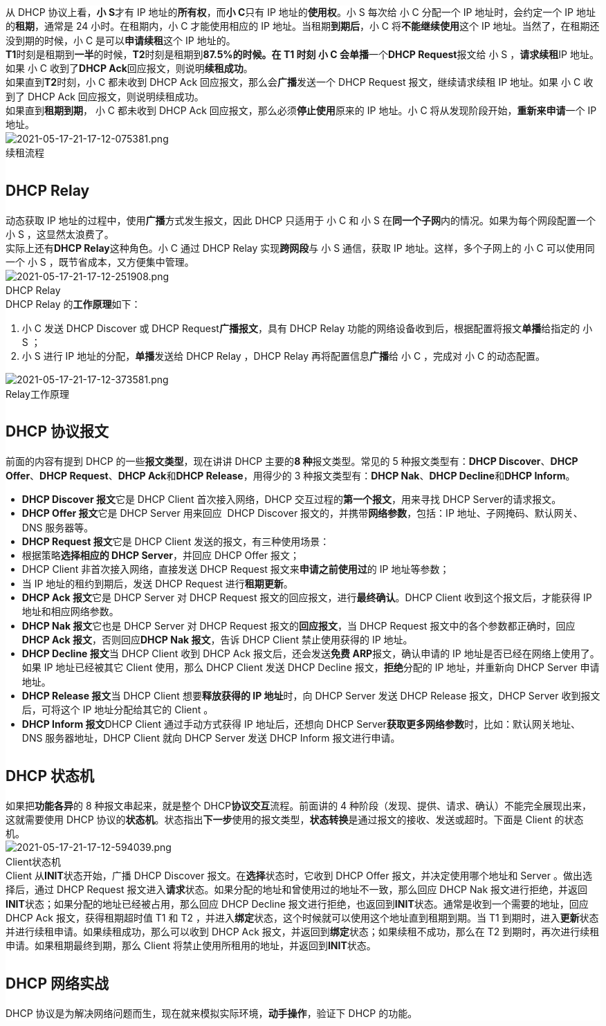 从 DHCP 协议上看，**小 S**才有 IP 地址的**所有权**，而**小 C**只有 IP 地址的**使用权**。小 S 每次给 小 C 分配一个 IP 地址时，会约定一个 IP 地址的**租期**，通常是 24 小时。在租期内，小 C 才能使用相应的 IP 地址。当租期**到期后**，小 C 将**不能继续使用**这个 IP 地址。当然了，在租期还没到期的时候，小 C 是可以**申请续租**这个 IP 地址的。<br />**T1**时刻是租期到**一半**的时候，**T2**时刻是租期到**87.5%**的时候。在 T1 时刻 小 C 会**单播**一个**DHCP Request**报文给 小 S ，**请求续租**IP 地址。如果 小 C 收到了**DHCP Ack**回应报文，则说明**续租成功**。<br />如果直到**T2**时刻，小 C 都未收到 DHCP Ack 回应报文，那么会**广播**发送一个 DHCP Request 报文，继续请求续租 IP 地址。如果 小 C 收到了 DHCP Ack 回应报文，则说明续租成功。<br />如果直到**租期到期**， 小 C 都未收到 DHCP Ack 回应报文，那么必须**停止使用**原来的 IP 地址。小 C 将从发现阶段开始，**重新来申请**一个 IP 地址。<br />![2021-05-17-21-17-12-075381.png](https://cdn.nlark.com/yuque/0/2021/png/396745/1621257801998-b85fd457-7eed-48c9-b1c4-1cd2f3e5daf1.png#clientId=u95b07839-3711-4&from=ui&id=u911a399a&originHeight=472&originWidth=581&originalType=binary&size=27998&status=done&style=shadow&taskId=u9401b462-fef0-4a00-8f16-48fd286fd4c)<br />续租流程
<a name="nLcoB"></a>
## DHCP Relay
动态获取 IP 地址的过程中，使用**广播**方式发生报文，因此 DHCP 只适用于 小 C 和 小 S 在**同一个子网**内的情况。如果为每个网段配置一个 小 S ，这显然太浪费了。<br />实际上还有**DHCP Relay**这种角色。小 C 通过 DHCP Relay 实现**跨网段**与 小 S 通信，获取 IP 地址。这样，多个子网上的 小 C 可以使用同一个 小 S ，既节省成本，又方便集中管理。<br />![2021-05-17-21-17-12-251908.png](https://cdn.nlark.com/yuque/0/2021/png/396745/1621257825421-6a5ba7a9-f7b2-4375-8797-a1d075775e97.png#clientId=u95b07839-3711-4&from=ui&id=u1fa858e6&originHeight=102&originWidth=586&originalType=binary&size=11131&status=done&style=shadow&taskId=u8f96db77-fabd-4402-8f87-533c0caeec3)<br />DHCP Relay<br />DHCP Relay 的**工作原理**如下：

1. 小 C 发送 DHCP Discover 或 DHCP Request**广播报文**，具有 DHCP Relay 功能的网络设备收到后，根据配置将报文**单播**给指定的 小 S ；
2. 小 S 进行 IP 地址的分配，**单播**发送给 DHCP Relay ，DHCP Relay 再将配置信息**广播**给 小 C ，完成对 小 C 的动态配置。

![2021-05-17-21-17-12-373581.png](https://cdn.nlark.com/yuque/0/2021/png/396745/1621257835085-536a41bf-0d16-4b15-8368-8b3c5fdc46b5.png#clientId=u95b07839-3711-4&from=ui&id=u95fba4e4&originHeight=595&originWidth=746&originalType=binary&size=69083&status=done&style=shadow&taskId=ueab357e6-847f-4005-9848-b1255e6b6fa)<br />Relay工作原理
<a name="SCsCx"></a>
## DHCP 协议报文
前面的内容有提到 DHCP 的一些**报文类型**，现在讲讲 DHCP 主要的**8 种**报文类型。常见的 5 种报文类型有：**DHCP Discover**、**DHCP Offer**、**DHCP Request**、**DHCP Ack**和**DHCP Release**，用得少的 3 种报文类型有：**DHCP Nak**、**DHCP Decline**和**DHCP Inform**。

- **DHCP Discover 报文**它是 DHCP Client 首次接入网络，DHCP 交互过程的**第一个报文**，用来寻找 DHCP Server的请求报文。
- **DHCP Offer 报文**它是 DHCP Server 用来回应  DHCP Discover 报文的，并携带**网络参数**，包括：IP 地址、子网掩码、默认网关、DNS 服务器等。
- **DHCP Request 报文**它是 DHCP Client 发送的报文，有三种使用场景：
- 根据策略**选择相应的 DHCP Server**，并回应 DHCP Offer 报文；
- DHCP Client 非首次接入网络，直接发送 DHCP Request 报文来**申请之前使用过**的 IP 地址等参数；
- 当 IP 地址的租约到期后，发送 DHCP Request 进行**租期更新**。
- **DHCP Ack 报文**它是 DHCP Server 对 DHCP Request 报文的回应报文，进行**最终确认**。DHCP Client 收到这个报文后，才能获得 IP 地址和相应网络参数。
- **DHCP Nak 报文**它也是 DHCP Server 对 DHCP Request 报文的**回应报文**，当 DHCP Request 报文中的各个参数都正确时，回应**DHCP Ack 报文**，否则回应**DHCP Nak 报文**，告诉 DHCP Client 禁止使用获得的 IP 地址。
- **DHCP Decline 报文**当 DHCP Client 收到 DHCP Ack 报文后，还会发送**免费 ARP**报文，确认申请的 IP 地址是否已经在网络上使用了。如果 IP 地址已经被其它 Client 使用，那么 DHCP Client 发送 DHCP Decline 报文，**拒绝**分配的 IP 地址，并重新向 DHCP Server 申请地址。
- **DHCP Release 报文**当 DHCP Client 想要**释放获得的 IP 地址**时，向 DHCP Server 发送 DHCP Release 报文，DHCP Server 收到报文后，可将这个 IP 地址分配给其它的 Client 。
- **DHCP Inform 报文**DHCP Client 通过手动方式获得 IP 地址后，还想向 DHCP Server**获取更多网络参数**时，比如：默认网关地址、DNS 服务器地址，DHCP Client 就向 DHCP Server 发送 DHCP Inform 报文进行申请。
<a name="Rt84A"></a>
## DHCP 状态机
如果把**功能各异**的 8 种报文串起来，就是整个 DHCP**协议交互**流程。前面讲的 4 种阶段（发现、提供、请求、确认）不能完全展现出来，这就需要使用 DHCP 协议的**状态机**。状态指出**下一步**使用的报文类型，**状态转换**是通过报文的接收、发送或超时。下面是 Client 的状态机。<br />![2021-05-17-21-17-12-594039.png](https://cdn.nlark.com/yuque/0/2021/png/396745/1621257847492-654ac2df-a708-4b09-8377-4bd8d9cc7429.png#clientId=u95b07839-3711-4&from=ui&id=u297d9f0a&originHeight=709&originWidth=629&originalType=binary&size=71502&status=done&style=shadow&taskId=udf2f0c8e-5c97-4389-b290-cea63a02c5b)<br />Client状态机<br />Client 从**INIT**状态开始，广播 DHCP Discover 报文。在**选择**状态时，它收到 DHCP Offer 报文，并决定使用哪个地址和 Server 。做出选择后，通过 DHCP Request 报文进入**请求**状态。如果分配的地址和曾使用过的地址不一致，那么回应 DHCP Nak 报文进行拒绝，并返回**INIT**状态；如果分配的地址已经被占用，那么回应 DHCP Decline 报文进行拒绝，也返回到**INIT**状态。通常是收到一个需要的地址，回应 DHCP Ack 报文，获得租期超时值 T1 和 T2 ，并进入**绑定**状态，这个时候就可以使用这个地址直到租期到期。当 T1 到期时，进入**更新**状态并进行续租申请。如果续租成功，那么可以收到 DHCP Ack 报文，并返回到**绑定**状态；如果续租不成功，那么在 T2 到期时，再次进行续租申请。如果租期最终到期，那么 Client 将禁止使用所租用的地址，并返回到**INIT**状态。
<a name="h1Vwt"></a>
## DHCP 网络实战
DHCP 协议是为解决网络问题而生，现在就来模拟实际环境，**动手操作**，验证下 DHCP 的功能。